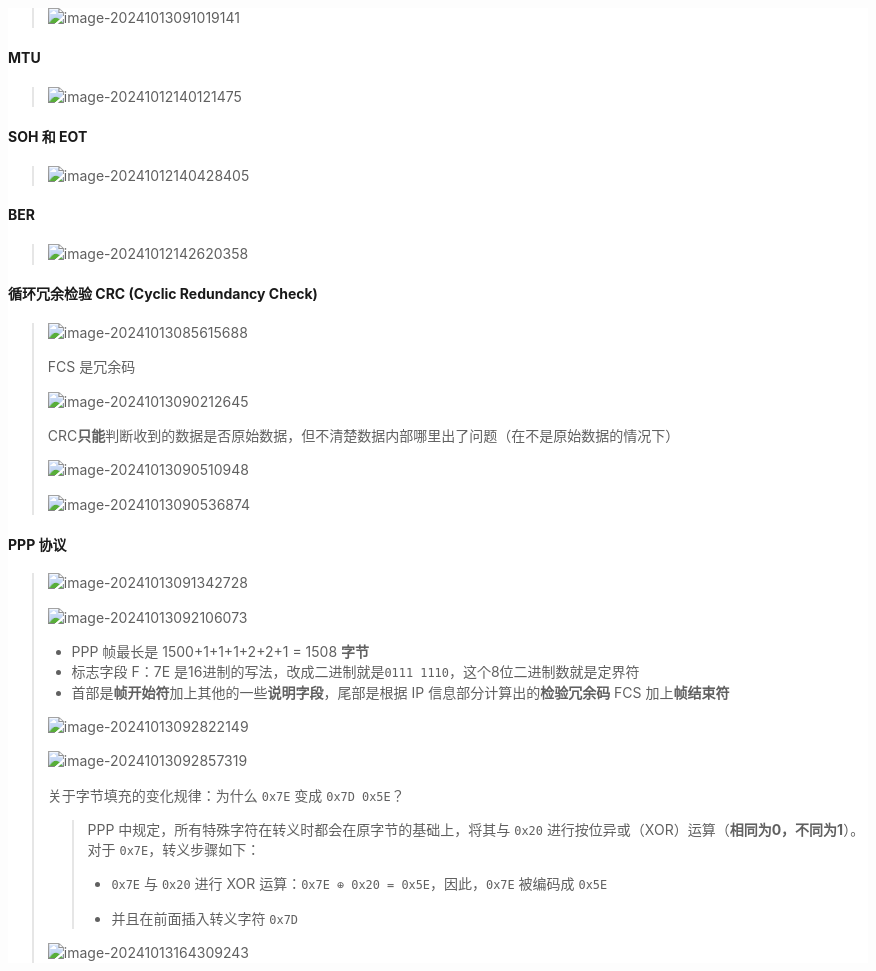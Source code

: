 > ![image-20241013091019141](计算机网络笔记.assets/image-20241013091019141.png)



#### MTU

> ![image-20241012140121475](计算机网络笔记.assets/image-20241012140121475.png)

#### SOH 和 EOT

> ![image-20241012140428405](计算机网络笔记.assets/image-20241012140428405.png)

#### BER

> ![image-20241012142620358](计算机网络笔记.assets/image-20241012142620358.png)



#### 循环冗余检验 CRC (Cyclic Redundancy Check) 

> ![image-20241013085615688](计算机网络笔记.assets/image-20241013085615688.png)
>
> FCS 是冗余码
>
> 
>
> ![image-20241013090212645](计算机网络笔记.assets/image-20241013090212645.png)
>
> CRC**只能**判断收到的数据是否原始数据，但不清楚数据内部哪里出了问题（在不是原始数据的情况下）
>
> 
>
> ![image-20241013090510948](计算机网络笔记.assets/image-20241013090510948.png)
>
> ![image-20241013090536874](计算机网络笔记.assets/image-20241013090536874.png)



#### PPP 协议

> ![image-20241013091342728](计算机网络笔记.assets/image-20241013091342728.png)
>
> ![image-20241013092106073](计算机网络笔记.assets/image-20241013092106073.png)
>
> - PPP 帧最长是 1500+1+1+1+2+2+1 = 1508 **字节**
> - 标志字段 F：7E 是16进制的写法，改成二进制就是`0111 1110`，这个8位二进制数就是定界符
> - 首部是**帧开始符**加上其他的一些**说明字段**，尾部是根据 IP 信息部分计算出的**检验冗余码** FCS 加上**帧结束符**
>
> 
>
> ![image-20241013092822149](计算机网络笔记.assets/image-20241013092822149.png)
>
> 
>
> ![image-20241013092857319](计算机网络笔记.assets/image-20241013092857319.png)
>
> 关于字节填充的变化规律：为什么 `0x7E` 变成 `0x7D 0x5E`？
>
> > PPP 中规定，所有特殊字符在转义时都会在原字节的基础上，将其与 `0x20` 进行按位异或（XOR）运算（**相同为0，不同为1**）。对于 `0x7E`，转义步骤如下：
> >
> > - `0x7E` 与 `0x20` 进行 XOR 运算：`0x7E ⊕ 0x20 = 0x5E`，因此，`0x7E` 被编码成 `0x5E`
> >
> > - 并且在前面插入转义字符 `0x7D`
>
> 
>
> ![image-20241013164309243](计算机网络笔记.assets/image-20241013164309243.png)
>
> 